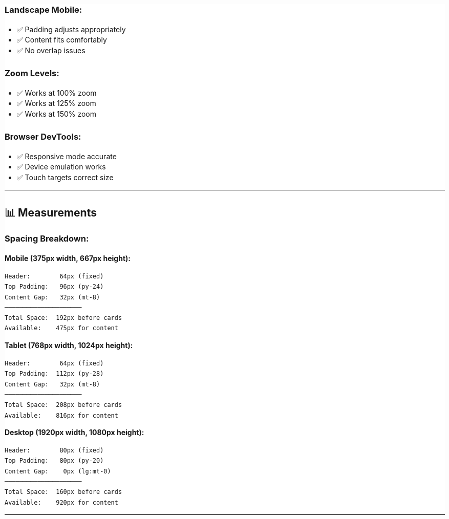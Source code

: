 ### Landscape Mobile:
- ✅ Padding adjusts appropriately
- ✅ Content fits comfortably
- ✅ No overlap issues

### Zoom Levels:
- ✅ Works at 100% zoom
- ✅ Works at 125% zoom
- ✅ Works at 150% zoom

### Browser DevTools:
- ✅ Responsive mode accurate
- ✅ Device emulation works
- ✅ Touch targets correct size

---

## 📊 Measurements

### Spacing Breakdown:

**Mobile (375px width, 667px height):**
```
Header:        64px (fixed)
Top Padding:   96px (py-24)
Content Gap:   32px (mt-8)
─────────────────────
Total Space:  192px before cards
Available:    475px for content
```

**Tablet (768px width, 1024px height):**
```
Header:        64px (fixed)
Top Padding:  112px (py-28)
Content Gap:   32px (mt-8)
─────────────────────
Total Space:  208px before cards
Available:    816px for content
```

**Desktop (1920px width, 1080px height):**
```
Header:        80px (fixed)
Top Padding:   80px (py-20)
Content Gap:    0px (lg:mt-0)
─────────────────────
Total Space:  160px before cards
Available:    920px for content
```

---
